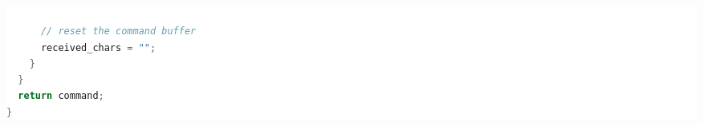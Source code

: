```cpp

      // reset the command buffer 
      received_chars = "";
    }
  }
  return command;
}
```